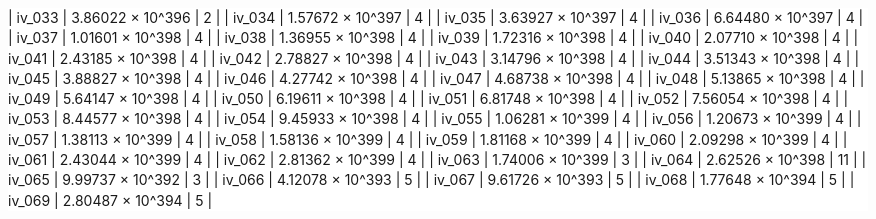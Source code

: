 | iv_033 | 3.86022 × 10^396 | 2 |
| iv_034 | 1.57672 × 10^397 | 4 |
| iv_035 | 3.63927 × 10^397 | 4 |
| iv_036 | 6.64480 × 10^397 | 4 |
| iv_037 | 1.01601 × 10^398 | 4 |
| iv_038 | 1.36955 × 10^398 | 4 |
| iv_039 | 1.72316 × 10^398 | 4 |
| iv_040 | 2.07710 × 10^398 | 4 |
| iv_041 | 2.43185 × 10^398 | 4 |
| iv_042 | 2.78827 × 10^398 | 4 |
| iv_043 | 3.14796 × 10^398 | 4 |
| iv_044 | 3.51343 × 10^398 | 4 |
| iv_045 | 3.88827 × 10^398 | 4 |
| iv_046 | 4.27742 × 10^398 | 4 |
| iv_047 | 4.68738 × 10^398 | 4 |
| iv_048 | 5.13865 × 10^398 | 4 |
| iv_049 | 5.64147 × 10^398 | 4 |
| iv_050 | 6.19611 × 10^398 | 4 |
| iv_051 | 6.81748 × 10^398 | 4 |
| iv_052 | 7.56054 × 10^398 | 4 |
| iv_053 | 8.44577 × 10^398 | 4 |
| iv_054 | 9.45933 × 10^398 | 4 |
| iv_055 | 1.06281 × 10^399 | 4 |
| iv_056 | 1.20673 × 10^399 | 4 |
| iv_057 | 1.38113 × 10^399 | 4 |
| iv_058 | 1.58136 × 10^399 | 4 |
| iv_059 | 1.81168 × 10^399 | 4 |
| iv_060 | 2.09298 × 10^399 | 4 |
| iv_061 | 2.43044 × 10^399 | 4 |
| iv_062 | 2.81362 × 10^399 | 4 |
| iv_063 | 1.74006 × 10^399 | 3 |
| iv_064 | 2.62526 × 10^398 | 11 |
| iv_065 | 9.99737 × 10^392 | 3 |
| iv_066 | 4.12078 × 10^393 | 5 |
| iv_067 | 9.61726 × 10^393 | 5 |
| iv_068 | 1.77648 × 10^394 | 5 |
| iv_069 | 2.80487 × 10^394 | 5 |